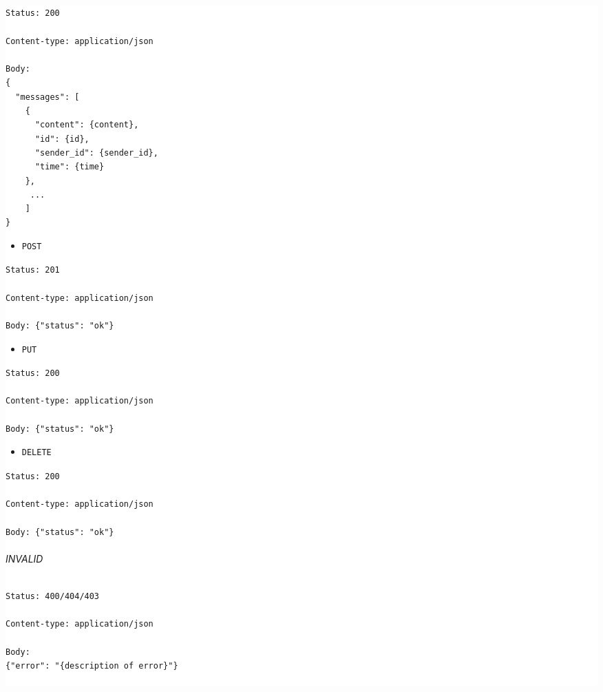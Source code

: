 
```
Status: 200

Content-type: application/json

Body:
{
  "messages": [
    {
      "content": {content},
      "id": {id},
      "sender_id": {sender_id},
      "time": {time}
    },
     ...
    ]
}

```

*  `POST`

```
Status: 201

Content-type: application/json

Body: {"status": "ok"}

```

*  `PUT`

```
Status: 200

Content-type: application/json

Body: {"status": "ok"}

```

*  `DELETE`

```
Status: 200

Content-type: application/json

Body: {"status": "ok"}

```

###### INVALID 

```
Status: 400/404/403

Content-type: application/json

Body:
{"error": "{description of error}"}


```
